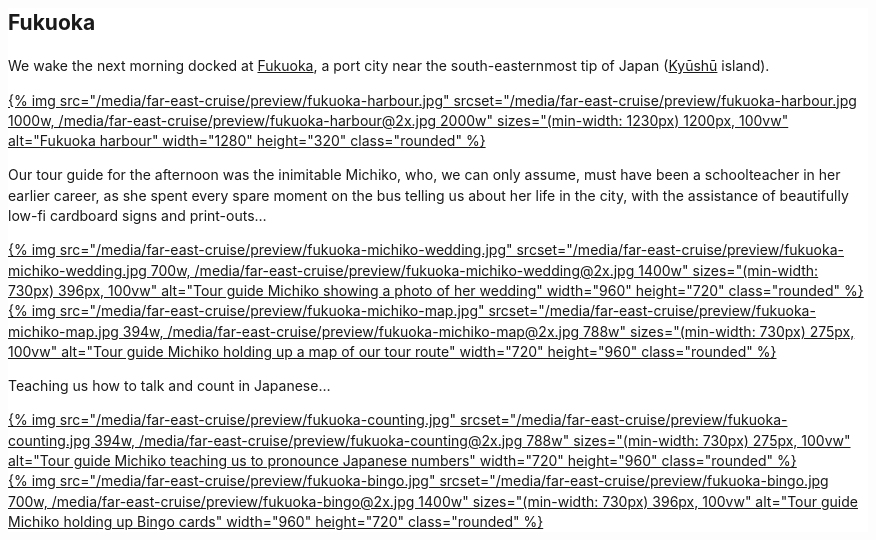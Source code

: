 ## Fukuoka

We wake the next morning docked at [Fukuoka](https://en.wikipedia.org/wiki/Fukuoka), a port city near the south-easternmost tip of Japan ([Kyūshū](https://en.wikipedia.org/wiki/Kyushu) island).

</div>

<div class="container-fluid" style="max-width: 1200px;">
  <a href="/media/far-east-cruise/full/fukuoka-harbour.jpg" class="image-gallery-item">
    {% img src="/media/far-east-cruise/preview/fukuoka-harbour.jpg" srcset="/media/far-east-cruise/preview/fukuoka-harbour.jpg 1000w, /media/far-east-cruise/preview/fukuoka-harbour@2x.jpg 2000w" sizes="(min-width: 1230px) 1200px, 100vw" alt="Fukuoka harbour" width="1280" height="320" class="rounded" %}
  </a>
</div>

<div class="container-readable" markdown="1">

Our tour guide for the afternoon was the inimitable Michiko, who, we can only assume, must have been a schoolteacher in her earlier career, as she spent every spare moment on the bus telling us about her life in the city, with the assistance of beautifully low-fi cardboard signs and print-outs…

<div class="row image-row">
  <div class="col-7">
    <a href="/media/far-east-cruise/full/fukuoka-michiko-wedding.jpg" class="image-gallery-item">
      {% img src="/media/far-east-cruise/preview/fukuoka-michiko-wedding.jpg" srcset="/media/far-east-cruise/preview/fukuoka-michiko-wedding.jpg 700w, /media/far-east-cruise/preview/fukuoka-michiko-wedding@2x.jpg 1400w" sizes="(min-width: 730px) 396px, 100vw" alt="Tour guide Michiko showing a photo of her wedding" width="960" height="720" class="rounded" %}
    </a>
  </div>
  <div class="col-5">
    <a href="/media/far-east-cruise/full/fukuoka-michiko-map.jpg" class="image-gallery-item">
      {% img src="/media/far-east-cruise/preview/fukuoka-michiko-map.jpg" srcset="/media/far-east-cruise/preview/fukuoka-michiko-map.jpg 394w, /media/far-east-cruise/preview/fukuoka-michiko-map@2x.jpg 788w" sizes="(min-width: 730px) 275px, 100vw" alt="Tour guide Michiko holding up a map of our tour route" width="720" height="960" class="rounded" %}
    </a>
  </div>
</div>

Teaching us how to talk and count in Japanese…

<div class="row image-row">
  <div class="col-5">
    <a href="/media/far-east-cruise/full/fukuoka-counting.jpg" class="image-gallery-item">
      {% img src="/media/far-east-cruise/preview/fukuoka-counting.jpg" srcset="/media/far-east-cruise/preview/fukuoka-counting.jpg 394w, /media/far-east-cruise/preview/fukuoka-counting@2x.jpg 788w" sizes="(min-width: 730px) 275px, 100vw" alt="Tour guide Michiko teaching us to pronounce Japanese numbers" width="720" height="960" class="rounded" %}
    </a>
  </div>
  <div class="col-7">
    <a href="/media/far-east-cruise/full/fukuoka-bingo.jpg" class="image-gallery-item">
      {% img src="/media/far-east-cruise/preview/fukuoka-bingo.jpg" srcset="/media/far-east-cruise/preview/fukuoka-bingo.jpg 700w, /media/far-east-cruise/preview/fukuoka-bingo@2x.jpg 1400w" sizes="(min-width: 730px) 396px, 100vw" alt="Tour guide Michiko holding up Bingo cards" width="960" height="720" class="rounded" %}
    </a>
  </div>
</div>
